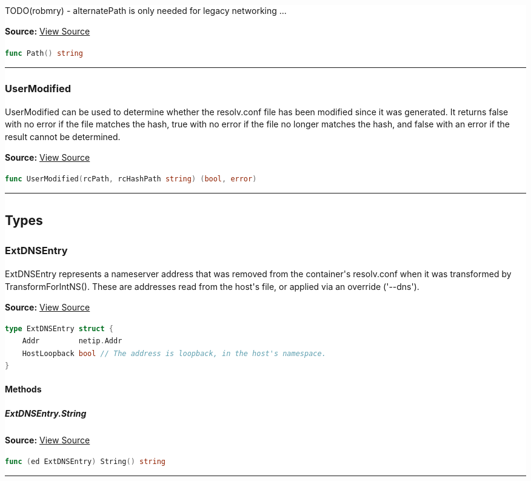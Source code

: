TODO(robmry) - alternatePath is only needed for legacy networking ...

**Source:** [View Source](https://github.com/docker/docker/blob/v28.3.0/libnetwork/internal/resolvconf/resolvconf_path.go#L42)  

```go
func Path() string
```

---

### UserModified

UserModified can be used to determine whether the resolv.conf file has been
modified since it was generated. It returns false with no error if the file
matches the hash, true with no error if the file no longer matches the hash,
and false with an error if the result cannot be determined.

**Source:** [View Source](https://github.com/docker/docker/blob/v28.3.0/libnetwork/internal/resolvconf/resolvconf.go#L394)  

```go
func UserModified(rcPath, rcHashPath string) (bool, error)
```

---

## Types

### ExtDNSEntry

ExtDNSEntry represents a nameserver address that was removed from the
container's resolv.conf when it was transformed by TransformForIntNS(). These
are addresses read from the host's file, or applied via an override ('--dns').

**Source:** [View Source](https://github.com/docker/docker/blob/v28.3.0/libnetwork/internal/resolvconf/resolvconf.go#L66)  

```go
type ExtDNSEntry struct {
	Addr         netip.Addr
	HostLoopback bool // The address is loopback, in the host's namespace.
}
```

#### Methods

##### ExtDNSEntry.String

**Source:** [View Source](https://github.com/docker/docker/blob/v28.3.0/libnetwork/internal/resolvconf/resolvconf.go#L71)  

```go
func (ed ExtDNSEntry) String() string
```

---
